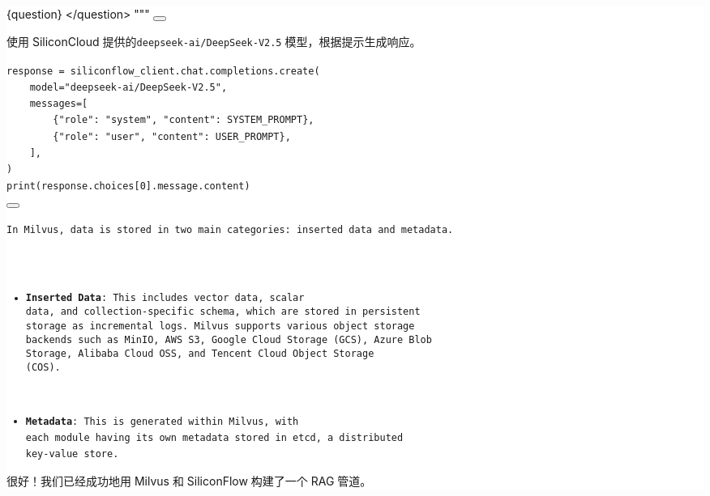 <span class="hljs-subst">{question}</span>
&lt;/question&gt;
&quot;&quot;&quot;</span>
<button class="copy-code-btn"></button></code></pre>
<p>使用 SiliconCloud 提供的<code translate="no">deepseek-ai/DeepSeek-V2.5</code> 模型，根据提示生成响应。</p>
<pre><code translate="no" class="language-python">response = siliconflow_client.chat.completions.create(
    model=<span class="hljs-string">&quot;deepseek-ai/DeepSeek-V2.5&quot;</span>,
    messages=[
        {<span class="hljs-string">&quot;role&quot;</span>: <span class="hljs-string">&quot;system&quot;</span>, <span class="hljs-string">&quot;content&quot;</span>: SYSTEM_PROMPT},
        {<span class="hljs-string">&quot;role&quot;</span>: <span class="hljs-string">&quot;user&quot;</span>, <span class="hljs-string">&quot;content&quot;</span>: USER_PROMPT},
    ],
)
<span class="hljs-built_in">print</span>(response.choices[<span class="hljs-number">0</span>].message.content)
<button class="copy-code-btn"></button></code></pre>
<pre><code translate="no">In Milvus, data is stored in two main categories: inserted data and metadata.

- **Inserted Data**: This includes vector data, scalar data, and collection-specific schema, which are stored in persistent storage as incremental logs. Milvus supports various object storage backends such as MinIO, AWS S3, Google Cloud Storage (GCS), Azure Blob Storage, Alibaba Cloud OSS, and Tencent Cloud Object Storage (COS).

- **Metadata**: This is generated within Milvus, with each module having its own metadata stored in etcd, a distributed key-value store.
</code></pre>
<p>很好！我们已经成功地用 Milvus 和 SiliconFlow 构建了一个 RAG 管道。</p>
